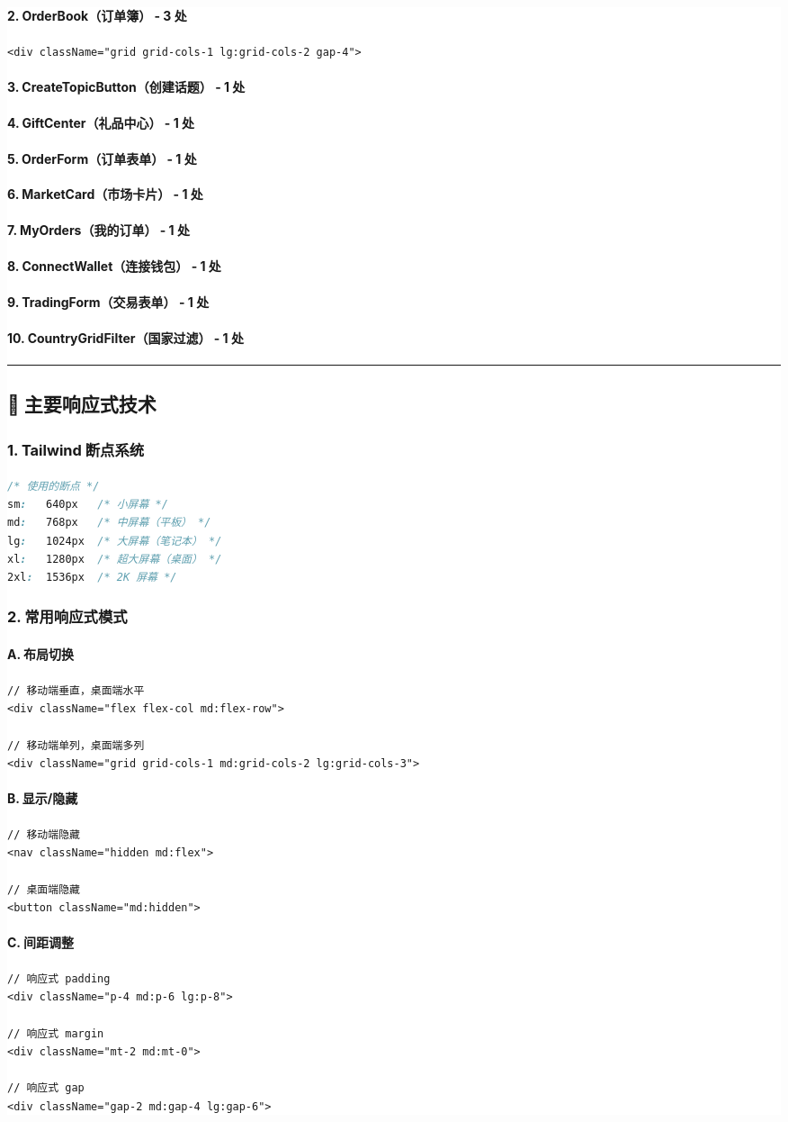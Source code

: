 #### 2. **OrderBook（订单簿）** - 3 处
```tsx
<div className="grid grid-cols-1 lg:grid-cols-2 gap-4">
```

#### 3. **CreateTopicButton（创建话题）** - 1 处
#### 4. **GiftCenter（礼品中心）** - 1 处
#### 5. **OrderForm（订单表单）** - 1 处
#### 6. **MarketCard（市场卡片）** - 1 处
#### 7. **MyOrders（我的订单）** - 1 处
#### 8. **ConnectWallet（连接钱包）** - 1 处
#### 9. **TradingForm（交易表单）** - 1 处
#### 10. **CountryGridFilter（国家过滤）** - 1 处

---

## 📱 主要响应式技术

### 1. **Tailwind 断点系统**

```css
/* 使用的断点 */
sm:   640px   /* 小屏幕 */
md:   768px   /* 中屏幕（平板） */
lg:   1024px  /* 大屏幕（笔记本） */
xl:   1280px  /* 超大屏幕（桌面） */
2xl:  1536px  /* 2K 屏幕 */
```

### 2. **常用响应式模式**

#### A. 布局切换
```tsx
// 移动端垂直，桌面端水平
<div className="flex flex-col md:flex-row">

// 移动端单列，桌面端多列
<div className="grid grid-cols-1 md:grid-cols-2 lg:grid-cols-3">
```

#### B. 显示/隐藏
```tsx
// 移动端隐藏
<nav className="hidden md:flex">

// 桌面端隐藏
<button className="md:hidden">
```

#### C. 间距调整
```tsx
// 响应式 padding
<div className="p-4 md:p-6 lg:p-8">

// 响应式 margin
<div className="mt-2 md:mt-0">

// 响应式 gap
<div className="gap-2 md:gap-4 lg:gap-6">
```
